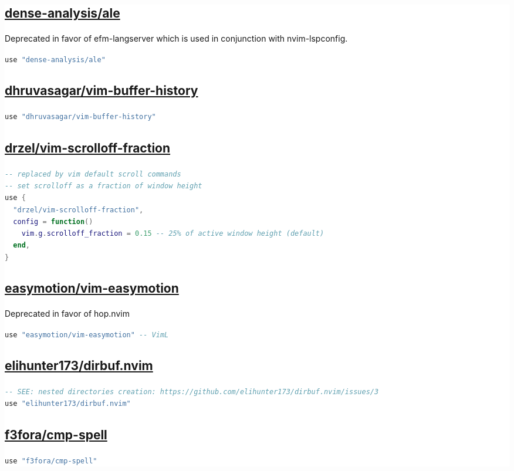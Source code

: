 ## [dense-analysis/ale](https://github.com/dense-analysis/ale)

Deprecated in favor of efm-langserver which is used in conjunction with nvim-lspconfig.

```lua
use "dense-analysis/ale"
```

## [dhruvasagar/vim-buffer-history](https://github.com/https://github.com/dhruvasagar/vim-buffer-history)

```lua
use "dhruvasagar/vim-buffer-history"
```

## [drzel/vim-scrolloff-fraction](https://github.com/drzel/vim-scrolloff-fraction)

```lua
-- replaced by vim default scroll commands
-- set scrolloff as a fraction of window height
use {
  "drzel/vim-scrolloff-fraction",
  config = function()
    vim.g.scrolloff_fraction = 0.15 -- 25% of active window height (default)
  end,
}
```

## [easymotion/vim-easymotion](https://github.com/easymotion/vim-easymotion)

Deprecated in favor of hop.nvim

```lua
use "easymotion/vim-easymotion" -- VimL

```

## [elihunter173/dirbuf.nvim](https://github.com/elihunter173/dirbuf.nvim)

```lua
-- SEE: nested directories creation: https://github.com/elihunter173/dirbuf.nvim/issues/3
use "elihunter173/dirbuf.nvim"
```

## [f3fora/cmp-spell](https://github.com/f3fora/cmp-spell)

```lua
use "f3fora/cmp-spell"
```
